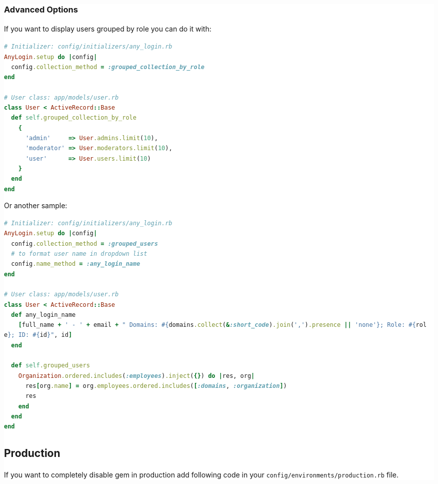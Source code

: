 ### Advanced Options

If you want to display users grouped by role you can do it with:

```ruby
# Initializer: config/initializers/any_login.rb
AnyLogin.setup do |config|
  config.collection_method = :grouped_collection_by_role
end

# User class: app/models/user.rb
class User < ActiveRecord::Base
  def self.grouped_collection_by_role
    {
      'admin'     => User.admins.limit(10),
      'moderator' => User.moderators.limit(10),
      'user'      => User.users.limit(10)
    }
  end
end
```

Or another sample:

```ruby
# Initializer: config/initializers/any_login.rb
AnyLogin.setup do |config|
  config.collection_method = :grouped_users
  # to format user name in dropdown list
  config.name_method = :any_login_name
end

# User class: app/models/user.rb
class User < ActiveRecord::Base
  def any_login_name
    [full_name + ' - ' + email + " Domains: #{domains.collect(&:short_code).join(',').presence || 'none'}; Role: #{role}; ID: #{id}", id]
  end

  def self.grouped_users
    Organization.ordered.includes(:employees).inject({}) do |res, org|
      res[org.name] = org.employees.ordered.includes([:domains, :organization])
      res
    end
  end
end
```

## Production

If you want to completely disable gem in production add following code in your `config/environments/production.rb` file.
